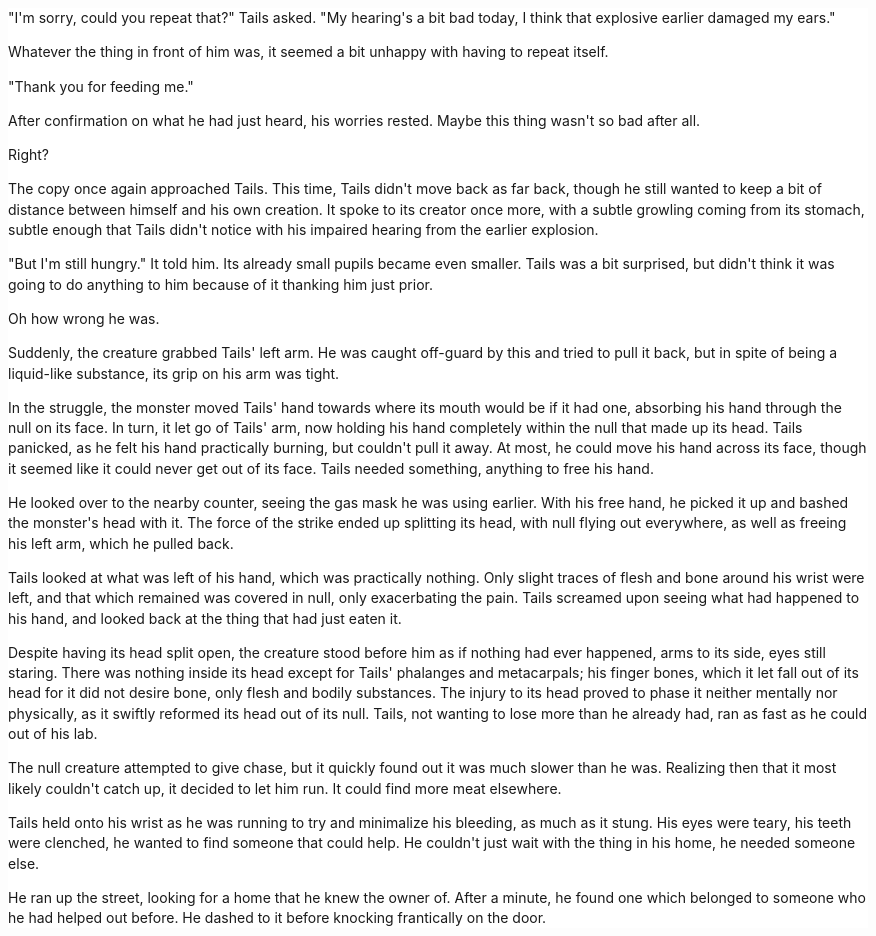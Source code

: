 "I'm sorry, could you repeat that?" Tails asked. "My hearing's a bit bad today, I think that explosive earlier damaged my ears."

Whatever the thing in front of him was, it seemed a bit unhappy with having to repeat itself.

"Thank you for feeding me."

After confirmation on what he had just heard, his worries rested. Maybe this thing wasn't so bad after all.

Right?

The copy once again approached Tails. This time, Tails didn't move back as far back, though he still wanted to keep a bit of distance between himself and his own creation. It spoke to its creator once more, with a subtle growling coming from its stomach, subtle enough that Tails didn't notice with his impaired hearing from the earlier explosion.

"But I'm still hungry." It told him. Its already small pupils became even smaller. Tails was a bit surprised, but didn't think it was going to do anything to him because of it thanking him just prior.

Oh how wrong he was.

Suddenly, the creature grabbed Tails' left arm. He was caught off-guard by this and tried to pull it back, but in spite of being a liquid-like substance, its grip on his arm was tight.

In the struggle, the monster moved Tails' hand towards where its mouth would be if it had one, absorbing his hand through the null on its face. In turn, it let go of Tails' arm, now holding his hand completely within the null that made up its head. Tails panicked, as he felt his hand practically burning, but couldn't pull it away. At most, he could move his hand across its face, though it seemed like it could never get out of its face. Tails needed something, anything to free his hand.

He looked over to the nearby counter, seeing the gas mask he was using earlier. With his free hand, he picked it up and bashed the monster's head with it. The force of the strike ended up splitting its head, with null flying out everywhere, as well as freeing his left arm, which he pulled back.

Tails looked at what was left of his hand, which was practically nothing. Only slight traces of flesh and bone around his wrist were left, and that which remained was covered in null, only exacerbating the pain. Tails screamed upon seeing what had happened to his hand, and looked back at the thing that had just eaten it.

Despite having its head split open, the creature stood before him as if nothing had ever happened, arms to its side, eyes still staring. There was nothing inside its head except for Tails' phalanges and metacarpals; his finger bones, which it let fall out of its head for it did not desire bone, only flesh and bodily substances. The injury to its head proved to phase it neither mentally nor physically, as it swiftly reformed its head out of its null. Tails, not wanting to lose more than he already had, ran as fast as he could out of his lab.

The null creature attempted to give chase, but it quickly found out it was much slower than he was. Realizing then that it most likely couldn't catch up, it decided to let him run. It could find more meat elsewhere.

Tails held onto his wrist as he was running to try and minimalize his bleeding, as much as it stung. His eyes were teary, his teeth were clenched, he wanted to find someone that could help. He couldn't just wait with the thing in his home, he needed someone else.

He ran up the street, looking for a home that he knew the owner of. After a minute, he found one which belonged to someone who he had helped out before. He dashed to it before knocking frantically on the door.
